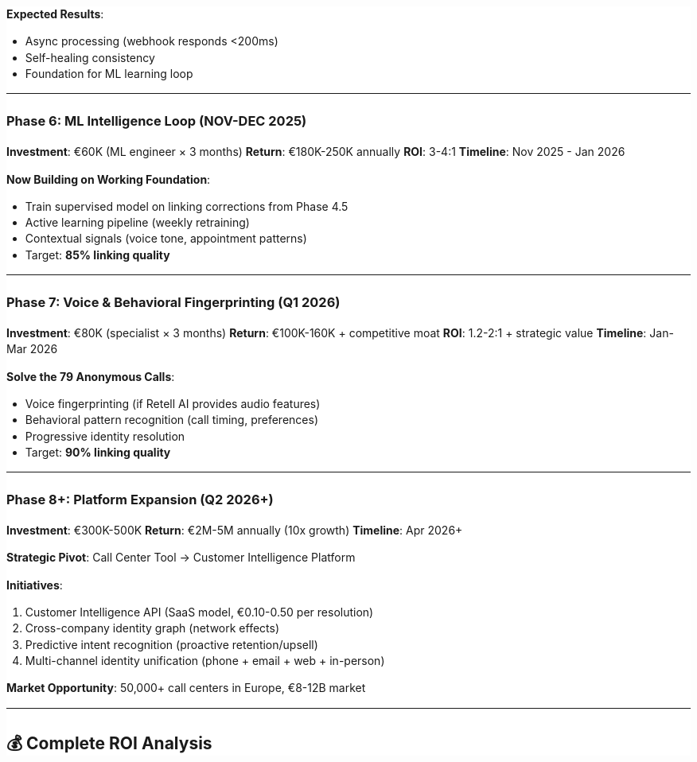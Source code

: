 **Expected Results**:
- Async processing (webhook responds <200ms)
- Self-healing consistency
- Foundation for ML learning loop

---

### **Phase 6: ML Intelligence Loop** (NOV-DEC 2025)
**Investment**: €60K (ML engineer × 3 months)
**Return**: €180K-250K annually
**ROI**: 3-4:1
**Timeline**: Nov 2025 - Jan 2026

**Now Building on Working Foundation**:
- Train supervised model on linking corrections from Phase 4.5
- Active learning pipeline (weekly retraining)
- Contextual signals (voice tone, appointment patterns)
- Target: **85% linking quality**

---

### **Phase 7: Voice & Behavioral Fingerprinting** (Q1 2026)
**Investment**: €80K (specialist × 3 months)
**Return**: €100K-160K + competitive moat
**ROI**: 1.2-2:1 + strategic value
**Timeline**: Jan-Mar 2026

**Solve the 79 Anonymous Calls**:
- Voice fingerprinting (if Retell AI provides audio features)
- Behavioral pattern recognition (call timing, preferences)
- Progressive identity resolution
- Target: **90% linking quality**

---

### **Phase 8+: Platform Expansion** (Q2 2026+)
**Investment**: €300K-500K
**Return**: €2M-5M annually (10x growth)
**Timeline**: Apr 2026+

**Strategic Pivot**: Call Center Tool → Customer Intelligence Platform

**Initiatives**:
1. Customer Intelligence API (SaaS model, €0.10-0.50 per resolution)
2. Cross-company identity graph (network effects)
3. Predictive intent recognition (proactive retention/upsell)
4. Multi-channel identity unification (phone + email + web + in-person)

**Market Opportunity**: 50,000+ call centers in Europe, €8-12B market

---

## 💰 **Complete ROI Analysis**

